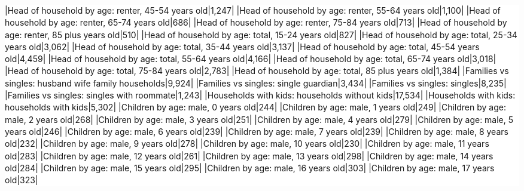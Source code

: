 |Head of household by age: renter, 45-54 years old|1,247|
|Head of household by age: renter, 55-64 years old|1,100|
|Head of household by age: renter, 65-74 years old|686|
|Head of household by age: renter, 75-84 years old|713|
|Head of household by age: renter, 85 plus years old|510|
|Head of household by age: total, 15-24 years old|827|
|Head of household by age: total, 25-34 years old|3,062|
|Head of household by age: total, 35-44 years old|3,137|
|Head of household by age: total, 45-54 years old|4,459|
|Head of household by age: total, 55-64 years old|4,166|
|Head of household by age: total, 65-74 years old|3,018|
|Head of household by age: total, 75-84 years old|2,783|
|Head of household by age: total, 85 plus years old|1,384|
|Families vs singles: husband wife family households|9,924|
|Families vs singles: single guardian|3,434|
|Families vs singles: singles|8,235|
|Families vs singles: singles with roommate|1,243|
|Households with kids: households without kids|17,534|
|Households with kids: households with kids|5,302|
|Children by age: male, 0 years old|244|
|Children by age: male, 1 years old|249|
|Children by age: male, 2 years old|268|
|Children by age: male, 3 years old|251|
|Children by age: male, 4 years old|279|
|Children by age: male, 5 years old|246|
|Children by age: male, 6 years old|239|
|Children by age: male, 7 years old|239|
|Children by age: male, 8 years old|232|
|Children by age: male, 9 years old|278|
|Children by age: male, 10 years old|230|
|Children by age: male, 11 years old|283|
|Children by age: male, 12 years old|261|
|Children by age: male, 13 years old|298|
|Children by age: male, 14 years old|284|
|Children by age: male, 15 years old|295|
|Children by age: male, 16 years old|303|
|Children by age: male, 17 years old|323|